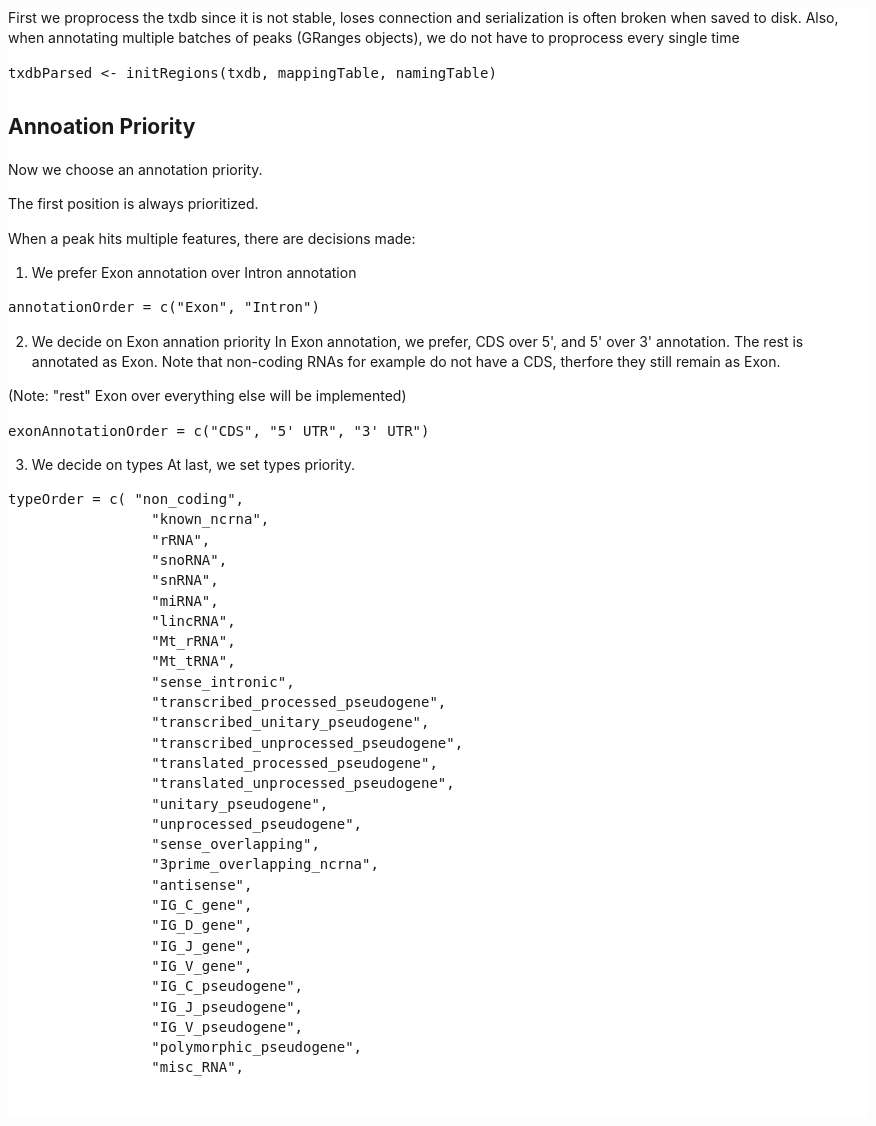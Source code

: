 First we proprocess the txdb since it is not stable, loses connection and serialization is often broken when saved to disk. Also, when annotating multiple batches of peaks (GRanges objects), we do not have to proprocess every single time

<div class="chunk" id="unnamed-chunk-5"><div class="rcode"><div class="source"><pre class="knitr r">txdbParsed <- initRegions(txdb, mappingTable, namingTable)
</pre></div>
</div></div>

## Annoation Priority

Now we choose an annotation priority.

The first position is always prioritized. 

When a peak hits multiple features, there are decisions made:

1) We prefer Exon annotation over Intron annotation
<div class="chunk" id="unnamed-chunk-6"><div class="rcode"><div class="source"><pre class="knitr r">annotationOrder = c("Exon", "Intron")
</pre></div>
</div></div>

2) We decide on Exon annation priority
In Exon annotation, we prefer, CDS over 5', and 5' over 3' annotation. The rest is annotated as Exon. Note that non-coding RNAs for example do not have a CDS, therfore they still remain as Exon. 

(Note: "rest" Exon over everything else will be implemented)  

<div class="chunk" id="unnamed-chunk-7"><div class="rcode"><div class="source"><pre class="knitr r">exonAnnotationOrder = c("CDS", "5' UTR", "3' UTR")
</pre></div>
</div></div>

3) We decide on types
At last, we set types priority.  

<div class="chunk" id="unnamed-chunk-8"><div class="rcode"><div class="source"><pre class="knitr r">typeOrder = c( "non_coding",
                 "known_ncrna",
                 "rRNA",
                 "snoRNA",
                 "snRNA",
                 "miRNA", 
                 "lincRNA", 
                 "Mt_rRNA", 
                 "Mt_tRNA",
                 "sense_intronic",
                 "transcribed_processed_pseudogene",
                 "transcribed_unitary_pseudogene",   
                 "transcribed_unprocessed_pseudogene",
                 "translated_processed_pseudogene",
                 "translated_unprocessed_pseudogene",
                 "unitary_pseudogene",
                 "unprocessed_pseudogene",
                 "sense_overlapping",
                 "3prime_overlapping_ncrna",   
                 "antisense",
                 "IG_C_gene",
                 "IG_D_gene",
                 "IG_J_gene",
                 "IG_V_gene",
                 "IG_C_pseudogene", 
                 "IG_J_pseudogene",
                 "IG_V_pseudogene", 
                 "polymorphic_pseudogene",
                 "misc_RNA",